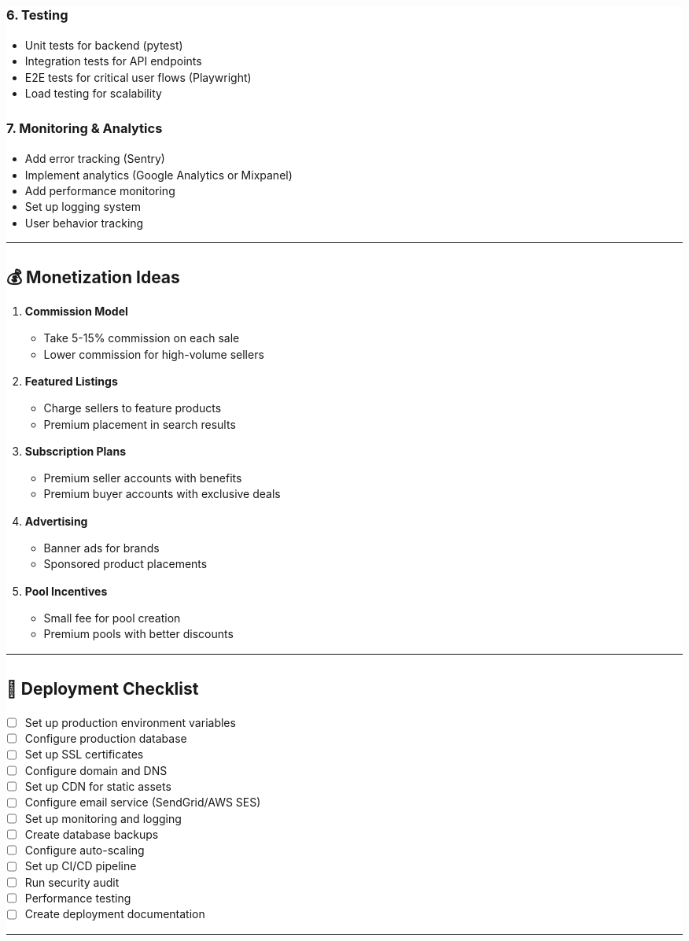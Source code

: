 ### 6. **Testing**
- Unit tests for backend (pytest)
- Integration tests for API endpoints
- E2E tests for critical user flows (Playwright)
- Load testing for scalability

### 7. **Monitoring & Analytics**
- Add error tracking (Sentry)
- Implement analytics (Google Analytics or Mixpanel)
- Add performance monitoring
- Set up logging system
- User behavior tracking

---

## 💰 Monetization Ideas

1. **Commission Model**
   - Take 5-15% commission on each sale
   - Lower commission for high-volume sellers

2. **Featured Listings**
   - Charge sellers to feature products
   - Premium placement in search results

3. **Subscription Plans**
   - Premium seller accounts with benefits
   - Premium buyer accounts with exclusive deals

4. **Advertising**
   - Banner ads for brands
   - Sponsored product placements

5. **Pool Incentives**
   - Small fee for pool creation
   - Premium pools with better discounts

---

## 🚀 Deployment Checklist

- [ ] Set up production environment variables
- [ ] Configure production database
- [ ] Set up SSL certificates
- [ ] Configure domain and DNS
- [ ] Set up CDN for static assets
- [ ] Configure email service (SendGrid/AWS SES)
- [ ] Set up monitoring and logging
- [ ] Create database backups
- [ ] Configure auto-scaling
- [ ] Set up CI/CD pipeline
- [ ] Run security audit
- [ ] Performance testing
- [ ] Create deployment documentation

---